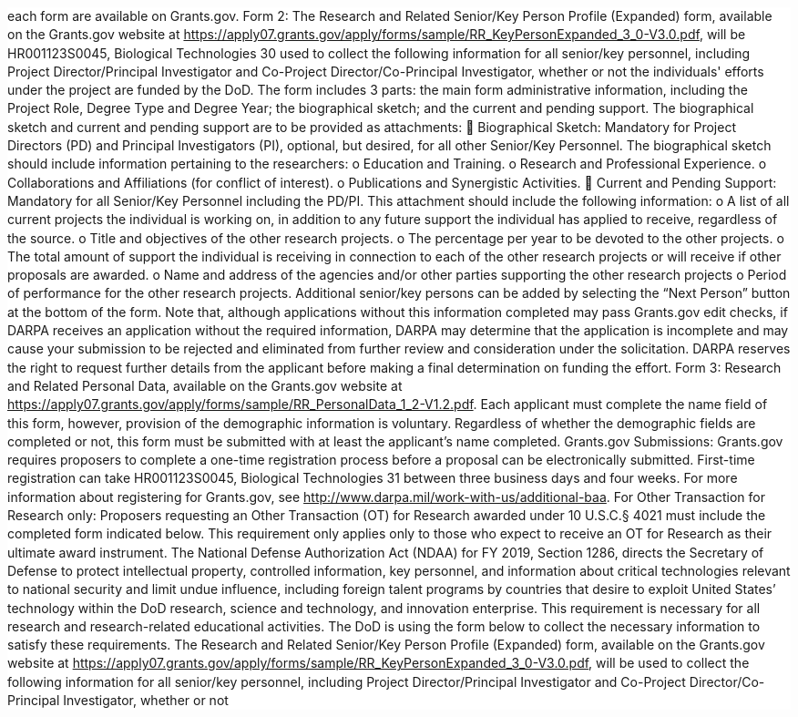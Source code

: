 each form are available on Grants.gov.
Form 2: The Research and Related Senior/Key Person Profile (Expanded) form, available on the
Grants.gov website at
https://apply07.grants.gov/apply/forms/sample/RR_KeyPersonExpanded_3_0-V3.0.pdf, will be 
HR001123S0045, Biological Technologies
30
used to collect the following information for all senior/key personnel, including Project
Director/Principal Investigator and Co-Project Director/Co-Principal Investigator, whether or not
the individuals' efforts under the project are funded by the DoD. The form includes 3 parts: the
main form administrative information, including the Project Role, Degree Type and Degree
Year; the biographical sketch; and the current and pending support. The biographical sketch and
current and pending support are to be provided as attachments:
 Biographical Sketch: Mandatory for Project Directors (PD) and Principal Investigators
(PI), optional, but desired, for all other Senior/Key Personnel. The biographical sketch
should include information pertaining to the researchers:
o Education and Training.
o Research and Professional Experience.
o Collaborations and Affiliations (for conflict of interest).
o Publications and Synergistic Activities.
 Current and Pending Support: Mandatory for all Senior/Key Personnel including the
PD/PI. This attachment should include the following information:
o A list of all current projects the individual is working on, in addition to any future
support the individual has applied to receive, regardless of the source.
o Title and objectives of the other research projects.
o The percentage per year to be devoted to the other projects.
o The total amount of support the individual is receiving in connection to each of
the other research projects or will receive if other proposals are awarded.
o Name and address of the agencies and/or other parties supporting the other
research projects
o Period of performance for the other research projects.
Additional senior/key persons can be added by selecting the “Next Person” button at the bottom
of the form. Note that, although applications without this information completed may pass
Grants.gov edit checks, if DARPA receives an application without the required information,
DARPA may determine that the application is incomplete and may cause your submission to be
rejected and eliminated from further review and consideration under the solicitation. DARPA
reserves the right to request further details from the applicant before making a final
determination on funding the effort.
Form 3: Research and Related Personal Data, available on the Grants.gov website at
https://apply07.grants.gov/apply/forms/sample/RR_PersonalData_1_2-V1.2.pdf. Each applicant
must complete the name field of this form, however, provision of the demographic information is
voluntary. Regardless of whether the demographic fields are completed or not, this form must be
submitted with at least the applicant’s name completed.
Grants.gov Submissions: Grants.gov requires proposers to complete a one-time registration
process before a proposal can be electronically submitted. First-time registration can take 
HR001123S0045, Biological Technologies
31
between three business days and four weeks. For more information about registering for
Grants.gov, see http://www.darpa.mil/work-with-us/additional-baa.
For Other Transaction for Research only:
Proposers requesting an Other Transaction (OT) for Research awarded under 10 U.S.C.§ 4021
must include the completed form indicated below. This requirement only applies only to those
who expect to receive an OT for Research as their ultimate award instrument.
The National Defense Authorization Act (NDAA) for FY 2019, Section 1286, directs the
Secretary of Defense to protect intellectual property, controlled information, key personnel, and
information about critical technologies relevant to national security and limit undue influence,
including foreign talent programs by countries that desire to exploit United States’ technology
within the DoD research, science and technology, and innovation enterprise. This requirement is
necessary for all research and research-related educational activities. The DoD is using the form
below to collect the necessary information to satisfy these requirements.
The Research and Related Senior/Key Person Profile (Expanded) form, available on the
Grants.gov website at
https://apply07.grants.gov/apply/forms/sample/RR_KeyPersonExpanded_3_0-V3.0.pdf, will be
used to collect the following information for all senior/key personnel, including Project
Director/Principal Investigator and Co-Project Director/Co-Principal Investigator, whether or not